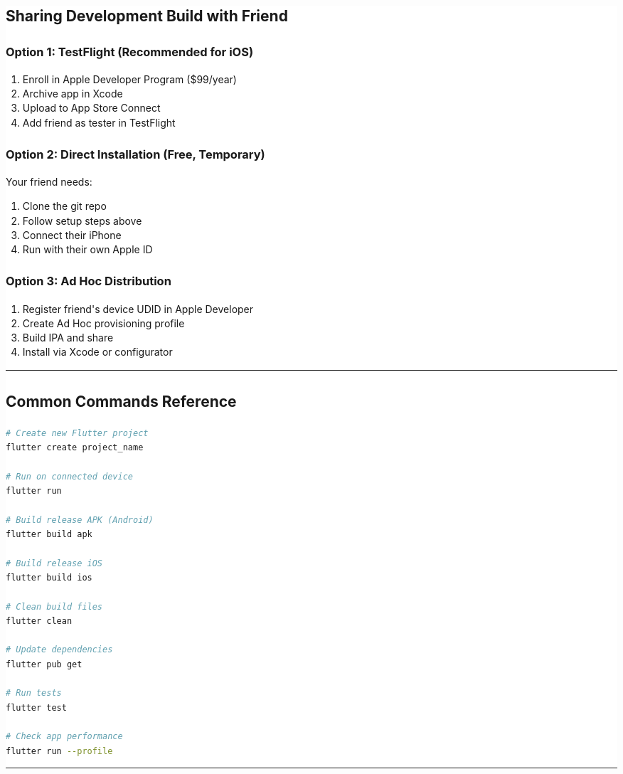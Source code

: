 
## Sharing Development Build with Friend

### Option 1: TestFlight (Recommended for iOS)
1. Enroll in Apple Developer Program ($99/year)
2. Archive app in Xcode
3. Upload to App Store Connect
4. Add friend as tester in TestFlight

### Option 2: Direct Installation (Free, Temporary)
Your friend needs:
1. Clone the git repo
2. Follow setup steps above
3. Connect their iPhone
4. Run with their own Apple ID

### Option 3: Ad Hoc Distribution
1. Register friend's device UDID in Apple Developer
2. Create Ad Hoc provisioning profile
3. Build IPA and share
4. Install via Xcode or configurator

---

## Common Commands Reference

```bash
# Create new Flutter project
flutter create project_name

# Run on connected device
flutter run

# Build release APK (Android)
flutter build apk

# Build release iOS
flutter build ios

# Clean build files
flutter clean

# Update dependencies
flutter pub get

# Run tests
flutter test

# Check app performance
flutter run --profile
```

---